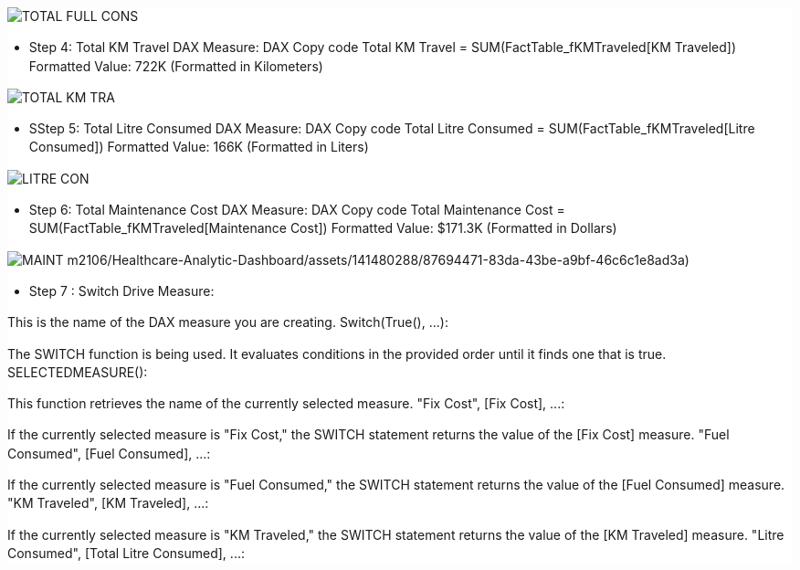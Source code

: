 ![TOTAL FULL CONS](https://github.com/sivasundaram2106/Healthcare-Analytic-Dashboard/assets/141480288/f81fc996-0e68-44d7-9e98-9e47f69b0319)

- Step 4: Total KM Travel
DAX Measure:
DAX
Copy code
Total KM Travel = SUM(FactTable_fKMTraveled[KM Traveled])
Formatted Value: 722K (Formatted in Kilometers)

![TOTAL KM TRA](https://github.com/sivasundaram2106/Healthcare-Analytic-Dashboard/assets/141480288/3ae3ae67-17b2-4d11-aba7-402d154553ff)

- SStep 5: Total Litre Consumed
DAX Measure:
DAX
Copy code
Total Litre Consumed = SUM(FactTable_fKMTraveled[Litre Consumed])
Formatted Value: 166K (Formatted in Liters)

![LITRE CON](https://github.com/sivasundaram2106/Healthcare-Analytic-Dashboard/assets/141480288/87694471-83da-43be-a9bf-46c6c1e8ad3a)

- Step 6: Total Maintenance Cost
DAX Measure:
DAX
Copy code
Total Maintenance Cost = SUM(FactTable_fKMTraveled[Maintenance Cost])
Formatted Value: $171.3K (Formatted in Dollars)

![MAINT](https://github.com/sivasundaram2106/Healthcare-Analytic-Dashboard/assets/141480288/19fe7492-97d7-4c15-8091-79a65751d9eb)
m2106/Healthcare-Analytic-Dashboard/assets/141480288/87694471-83da-43be-a9bf-46c6c1e8ad3a)


- Step 7 : Switch Drive Measure:

This is the name of the DAX measure you are creating.
Switch(True(), ...):

The SWITCH function is being used. It evaluates conditions in the provided order until it finds one that is true.
SELECTEDMEASURE():

This function retrieves the name of the currently selected measure.
"Fix Cost", [Fix Cost], ...:

If the currently selected measure is "Fix Cost," the SWITCH statement returns the value of the [Fix Cost] measure.
"Fuel Consumed", [Fuel Consumed], ...:

If the currently selected measure is "Fuel Consumed," the SWITCH statement returns the value of the [Fuel Consumed] measure.
"KM Traveled", [KM Traveled], ...:

If the currently selected measure is "KM Traveled," the SWITCH statement returns the value of the [KM Traveled] measure.
"Litre Consumed", [Total Litre Consumed], ...:
